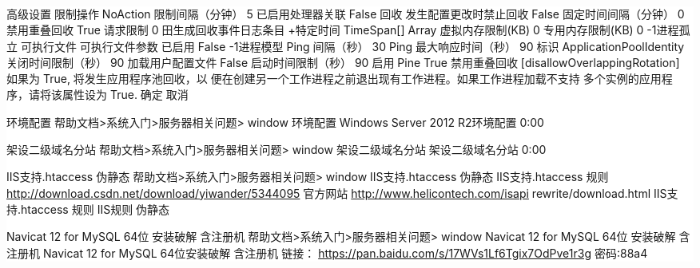 高级设置
限制操作 NoAction
限制间隔（分钟） 5
已启用处理器关联 False
回收
发生配置更改时禁止回收 False
固定时间间隔（分钟） 0
禁用重叠回收 True
请求限制 0
田生成回收事件日志条目
+特定时间 TimeSpan[] Array
虚拟内存限制(KB) 0
专用内存限制(KB) 0
-1进程孤立
可执行文件
可执行文件参数
已启用 False
-1进程模型
Ping 间隔（秒） 30
Ping 最大响应时间（秒） 90
标识 ApplicationPoolIdentity
关闭时间限制（秒） 90
加载用户配置文件 False
启动时间限制（秒） 90
启用 Pine True
禁用重叠回收
[disallowOverlappingRotation] 如果为 True, 将发生应用程序池回收，以 便在创建另一个工作进程之前退出现有工作进程。如果工作进程加载不支持 多个实例的应用程序，请将该属性设为 True.
确定 取消

环境配置
帮助文档>系统入门>服务器相关问题> window
环境配置
Windows Server 2012 R2环境配置
0:00

架设二级域名分站
帮助文档>系统入门>服务器相关问题> window
架设二级域名分站
架设二级域名分站
0:00

IIS支持.htaccess 伪静态
帮助文档>系统入门>服务器相关问题> window
IIS支持.htaccess 伪静态
IIS支持.htaccess 规则
http://download.csdn.net/download/yiwander/5344095
官方网站
http://www.helicontech.com/isapi rewrite/download.html
IIS支持.htaccess 规则 IIS规则
伪静态

Navicat 12 for MySQL 64位 安装破解 含注册机 帮助文档>系统入门>服务器相关问题> window
Navicat 12 for MySQL 64位 安装破解 含注册机
Navicat 12 for MySQL 64位安装破解 含注册机
链接： https://pan.baidu.com/s/17WVs1Lf6Tgix7OdPve1r3g
密码:88a4
